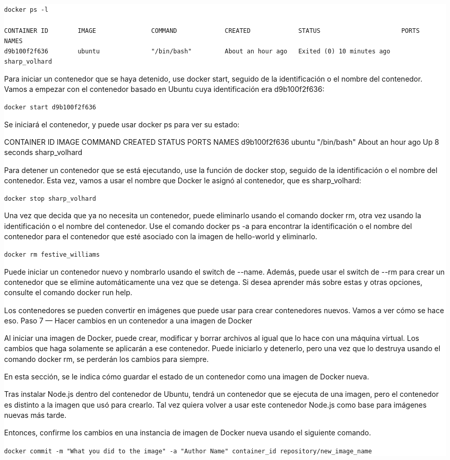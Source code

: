     docker ps -l

    CONTAINER ID        IMAGE               COMMAND             CREATED             STATUS                      PORTS               NAMES
    d9b100f2f636        ubuntu              "/bin/bash"         About an hour ago   Exited (0) 10 minutes ago                       sharp_volhard

Para iniciar un contenedor que se haya detenido, use docker start, seguido de la identificación o el nombre del contenedor. Vamos a empezar con el contenedor basado en Ubuntu cuya identificación era d9b100f2f636:

    docker start d9b100f2f636

Se iniciará el contenedor, y puede usar docker ps para ver su estado:

CONTAINER ID        IMAGE               COMMAND             CREATED             STATUS              PORTS               NAMES
d9b100f2f636        ubuntu              "/bin/bash"         About an hour ago   Up 8 seconds                            sharp_volhard

Para detener un contenedor que se está ejecutando, use la función de docker stop, seguido de la identificación o el nombre del contenedor. Esta vez, vamos a usar el nombre que Docker le asignó al contenedor, que es sharp_volhard:

    docker stop sharp_volhard

Una vez que decida que ya no necesita un contenedor, puede eliminarlo usando el comando docker rm, otra vez usando la identificación o el nombre del contenedor. Use el comando docker ps -a para encontrar la identificación o el nombre del contenedor para el contenedor que esté asociado con la imagen de hello-world y eliminarlo.

    docker rm festive_williams

Puede iniciar un contenedor nuevo y nombrarlo usando el switch de --name. Además, puede usar el switch de --rm para crear un contenedor que se elimine automáticamente una vez que se detenga. Si desea aprender más sobre estas y otras opciones, consulte el comando docker run help.

Los contenedores se pueden convertir en imágenes que puede usar para crear contenedores nuevos. Vamos a ver cómo se hace eso.
Paso 7 — Hacer cambios en un contenedor a una imagen de Docker

Al iniciar una imagen de Docker, puede crear, modificar y borrar archivos al igual que lo hace con una máquina virtual. Los cambios que haga solamente se aplicarán a ese contenedor. Puede iniciarlo y detenerlo, pero una vez que lo destruya usando el comando docker rm, se perderán los cambios para siempre.

En esta sección, se le indica cómo guardar el estado de un contenedor como una imagen de Docker nueva.

Tras instalar Node.js dentro del contenedor de Ubuntu, tendrá un contenedor que se ejecuta de una imagen, pero el contenedor es distinto a la imagen que usó para crearlo. Tal vez quiera volver a usar este contenedor Node.js como base para imágenes nuevas más tarde.

Entonces, confirme los cambios en una instancia de imagen de Docker nueva usando el siguiente comando.

    docker commit -m "What you did to the image" -a "Author Name" container_id repository/new_image_name
